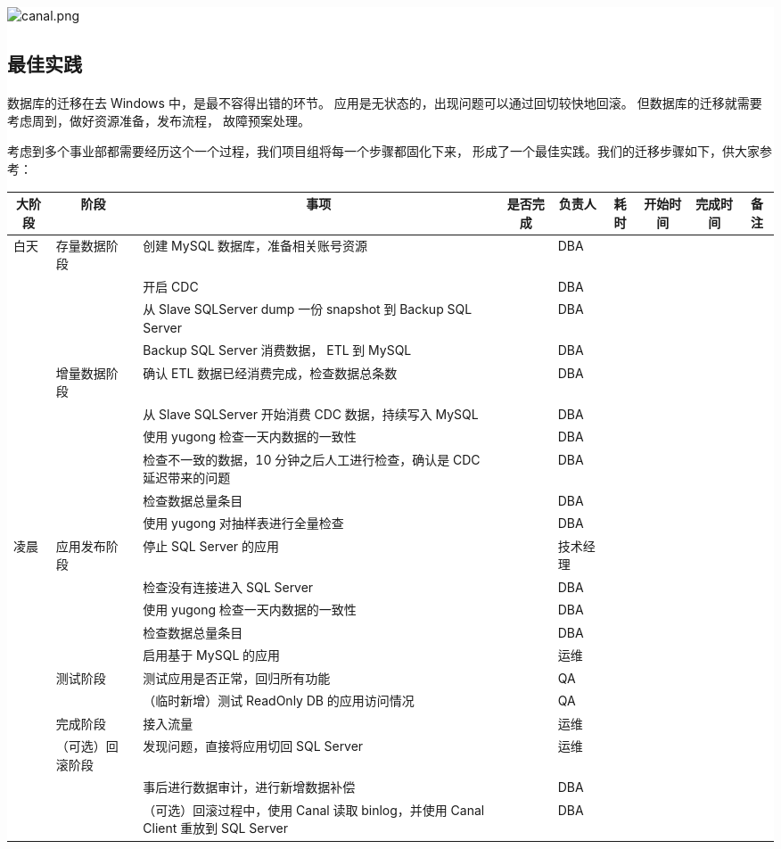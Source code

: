 ![canal.png](https://e25ba8-log4d-c.dijingchao.com/images/upload_dropbox/201805/canal.png)


## 最佳实践

数据库的迁移在去 Windows 中，是最不容得出错的环节。
应用是无状态的，出现问题可以通过回切较快地回滚。
但数据库的迁移就需要考虑周到，做好资源准备，发布流程，
故障预案处理。

考虑到多个事业部都需要经历这个一个过程，我们项目组将每一个步骤都固化下来，
形成了一个最佳实践。我们的迁移步骤如下，供大家参考：


| 大阶段   | 阶段               | 事项                                                                                | 是否完成   | 负责人     | 耗时   | 开始时间   | 完成时间   | 备注   |
| -------- | ------------------ | ----------------------------------------------------------------------------------- | ---------- | ---------- | ------ | ---------- | ---------- | ------ |
| 白天     | 存量数据阶段       | 创建 MySQL 数据库，准备相关账号资源                                                 |            | DBA        |        |            |            |        |
|          |                    | 开启 CDC                                                                            |            | DBA        |        |            |            |        |
|          |                    | 从 Slave SQLServer dump 一份 snapshot 到 Backup SQL Server                          |            | DBA        |        |            |            |        |
|          |                    | Backup SQL Server 消费数据， ETL 到 MySQL                                           |            | DBA        |        |            |            |        |
|          | 增量数据阶段       | 确认 ETL 数据已经消费完成，检查数据总条数                                           |            | DBA        |        |            |            |        |
|          |                    | 从 Slave SQLServer 开始消费 CDC 数据，持续写入 MySQL                                |            | DBA        |        |            |            |        |
|          |                    | 使用 yugong 检查一天内数据的一致性                                                  |            | DBA        |        |            |            |        |
|          |                    | 检查不一致的数据，10 分钟之后人工进行检查，确认是 CDC 延迟带来的问题                |            | DBA        |        |            |            |        |
|          |                    | 检查数据总量条目                                                                    |            | DBA        |        |            |            |        |
|          |                    | 使用 yugong 对抽样表进行全量检查                                                    |            | DBA        |        |            |            |        |
| 凌晨     | 应用发布阶段       | 停止 SQL Server 的应用                                                              |            | 技术经理   |        |            |            |        |
|          |                    | 检查没有连接进入 SQL Server                                                         |            | DBA        |        |            |            |        |
|          |                    | 使用 yugong 检查一天内数据的一致性                                                  |            | DBA        |        |            |            |        |
|          |                    | 检查数据总量条目                                                                    |            | DBA        |        |            |            |        |
|          |                    | 启用基于 MySQL 的应用                                                               |            | 运维       |        |            |            |        |
|          | 测试阶段           | 测试应用是否正常，回归所有功能                                                      |            | QA         |        |            |            |        |
|          |                    | （临时新增）测试 ReadOnly DB 的应用访问情况                                         |            | QA         |        |            |            |        |
|          | 完成阶段           | 接入流量                                                                            |            | 运维       |        |            |            |        |
|          | （可选）回滚阶段   | 发现问题，直接将应用切回 SQL Server                                                 |            | 运维       |        |            |            |        |
|          |                    | 事后进行数据审计，进行新增数据补偿                                                  |            | DBA        |        |            |            |        |
|          |                    | （可选）回滚过程中，使用 Canal 读取 binlog，并使用 Canal Client 重放到 SQL Server   |            | DBA        |        |            |            |        |
